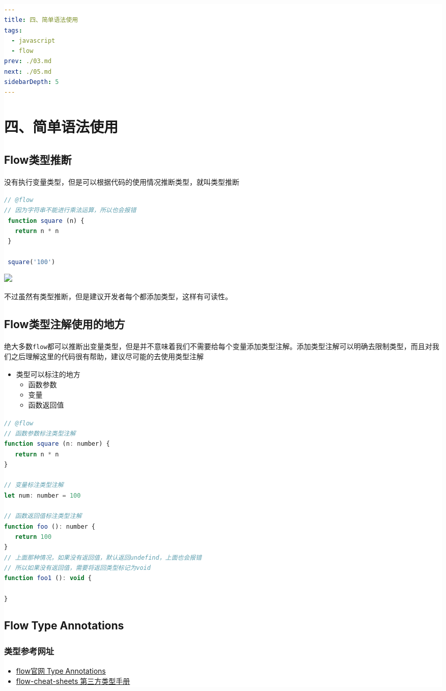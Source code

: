 ```yaml
---
title: 四、简单语法使用
tags: 
  - javascript
  - flow
prev: ./03.md
next: ./05.md
sidebarDepth: 5
---
```


# 四、简单语法使用

## Flow类型推断
没有执行变量类型，但是可以根据代码的使用情况推断类型，就叫类型推断
```js
// @flow
// 因为字符串不能进行乘法运算，所以也会报错
 function square (n) {
   return n * n
 }

 square('100')
```
![](https://p9-juejin.byteimg.com/tos-cn-i-k3u1fbpfcp/5dc20ee3a2af4673bfd4d87a765d88e9~tplv-k3u1fbpfcp-watermark.image)

不过虽然有类型推断，但是建议开发者每个都添加类型，这样有可读性。

## Flow类型注解使用的地方
绝大多数`flow`都可以推断出变量类型，但是并不意味着我们不需要给每个变量添加类型注解。添加类型注解可以明确去限制类型，而且对我们之后理解这里的代码很有帮助，建议尽可能的去使用类型注解

- 类型可以标注的地方
	+ 函数参数
	+ 变量
	+ 函数返回值

```js
// @flow
// 函数参数标注类型注解
function square (n: number) {
   return n * n
}

// 变量标注类型注解
let num: number = 100

// 函数返回值标注类型注解
function foo (): number {
   return 100
}
// 上面那种情况，如果没有返回值，默认返回undefind，上面也会报错
// 所以如果没有返回值，需要将返回类型标记为void
function foo1 (): void {
   
}
```
## Flow Type Annotations
### 类型参考网址
- [flow官网 Type Annotations](https://flow.org/en/docs/types/)
- [flow-cheat-sheets 第三方类型手册](https://www.saltycrane.com/cheat-sheets/flow-type/latest/)